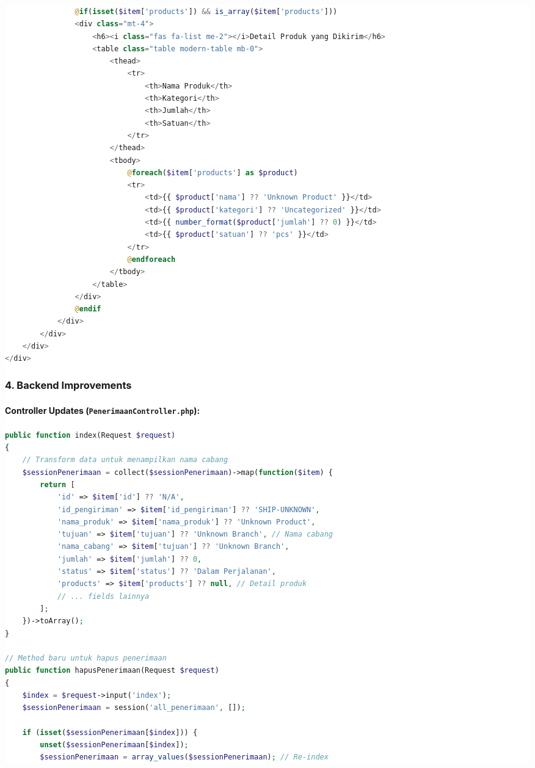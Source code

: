 ```php
                @if(isset($item['products']) && is_array($item['products']))
                <div class="mt-4">
                    <h6><i class="fas fa-list me-2"></i>Detail Produk yang Dikirim</h6>
                    <table class="table modern-table mb-0">
                        <thead>
                            <tr>
                                <th>Nama Produk</th>
                                <th>Kategori</th>
                                <th>Jumlah</th>
                                <th>Satuan</th>
                            </tr>
                        </thead>
                        <tbody>
                            @foreach($item['products'] as $product)
                            <tr>
                                <td>{{ $product['nama'] ?? 'Unknown Product' }}</td>
                                <td>{{ $product['kategori'] ?? 'Uncategorized' }}</td>
                                <td>{{ number_format($product['jumlah'] ?? 0) }}</td>
                                <td>{{ $product['satuan'] ?? 'pcs' }}</td>
                            </tr>
                            @endforeach
                        </tbody>
                    </table>
                </div>
                @endif
            </div>
        </div>
    </div>
</div>
```

### 4. **Backend Improvements**

#### **Controller Updates** (`PenerimaanController.php`):

```php
public function index(Request $request)
{
    // Transform data untuk menampilkan nama cabang
    $sessionPenerimaan = collect($sessionPenerimaan)->map(function($item) {
        return [
            'id' => $item['id'] ?? 'N/A',
            'id_pengiriman' => $item['id_pengiriman'] ?? 'SHIP-UNKNOWN',
            'nama_produk' => $item['nama_produk'] ?? 'Unknown Product',
            'tujuan' => $item['tujuan'] ?? 'Unknown Branch', // Nama cabang
            'nama_cabang' => $item['tujuan'] ?? 'Unknown Branch',
            'jumlah' => $item['jumlah'] ?? 0,
            'status' => $item['status'] ?? 'Dalam Perjalanan',
            'products' => $item['products'] ?? null, // Detail produk
            // ... fields lainnya
        ];
    })->toArray();
}

// Method baru untuk hapus penerimaan
public function hapusPenerimaan(Request $request)
{
    $index = $request->input('index');
    $sessionPenerimaan = session('all_penerimaan', []);
    
    if (isset($sessionPenerimaan[$index])) {
        unset($sessionPenerimaan[$index]);
        $sessionPenerimaan = array_values($sessionPenerimaan); // Re-index
```